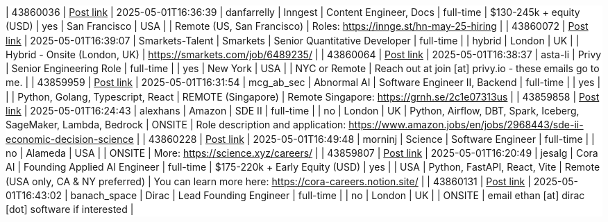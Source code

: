 | 43860036 | [Post link](https://news.ycombinator.com/item?id=43860036) | 2025-05-01T16:36:39 | danfarrelly     | Inngest                           | Content Engineer, Docs                            | full-time       | $130-245k + equity (USD)                    | yes     | San Francisco                                  | USA                 |                                                                                                        | Remote (US, San Francisco)                                            | Roles: https://innge.st/hn-may-25-hiring                                                                                                                                                     |
| 43860072 | [Post link](https://news.ycombinator.com/item?id=43860072) | 2025-05-01T16:39:07 | Smarkets-Talent | Smarkets                          | Senior Quantitative Developer                     | full-time       |                                             | hybrid  | London                                         | UK                  |                                                                                                        | Hybrid - Onsite (London, UK)                                          | https://smarkets.com/job/6489235/                                                                                                                                                            |
| 43860064 | [Post link](https://news.ycombinator.com/item?id=43860064) | 2025-05-01T16:38:37 | asta-li         | Privy                             | Senior Engineering Role                           | full-time       |                                             | yes     | New York                                       | USA                 |                                                                                                        | NYC or Remote                                                         | Reach out at join [at] privy.io - these emails go to me.                                                                                                                                     |
| 43859959 | [Post link](https://news.ycombinator.com/item?id=43859959) | 2025-05-01T16:31:54 | mcg_ab_sec      | Abnormal AI                       | Software Engineer II, Backend                     | full-time       |                                             | yes     |                                                |                     | Python, Golang, Typescript, React                                                                      | REMOTE (Singapore)                                                    | Remote Singapore: https://grnh.se/2c1e07313us                                                                                                                                                |
| 43859858 | [Post link](https://news.ycombinator.com/item?id=43859858) | 2025-05-01T16:24:43 | alexhans        | Amazon                            | SDE II                                            | full-time       |                                             | no      | London                                         | UK                  | Python, Airflow, DBT, Spark, Iceberg, SageMaker, Lambda, Bedrock                                       | ONSITE                                                                | Role description and application: https://www.amazon.jobs/en/jobs/2968443/sde-ii-economic-decision-science                                                                                   |
| 43860228 | [Post link](https://news.ycombinator.com/item?id=43860228) | 2025-05-01T16:49:48 | morninj         | Science                           | Software Engineer                                 | full-time       |                                             | no      | Alameda                                        | USA                 |                                                                                                        | ONSITE                                                                | More: https://science.xyz/careers/                                                                                                                                                           |
| 43859807 | [Post link](https://news.ycombinator.com/item?id=43859807) | 2025-05-01T16:20:49 | jesalg          | Cora AI                           | Founding Applied AI Engineer                      | full-time       | $175-220k + Early Equity (USD)              | yes     |                                                | USA                 | Python, FastAPI, React, Vite                                                                           | Remote (USA only, CA & NY preferred)                                  | You can learn more here: https://cora-careers.notion.site/                                                                                                                                   |
| 43860131 | [Post link](https://news.ycombinator.com/item?id=43860131) | 2025-05-01T16:43:02 | banach_space    | Dirac                             | Lead Founding Engineer                            | full-time       |                                             | no      | London                                         | UK                  |                                                                                                        | ONSITE                                                                | email ethan [at] dirac [dot] software if interested                                                                                                                                          |